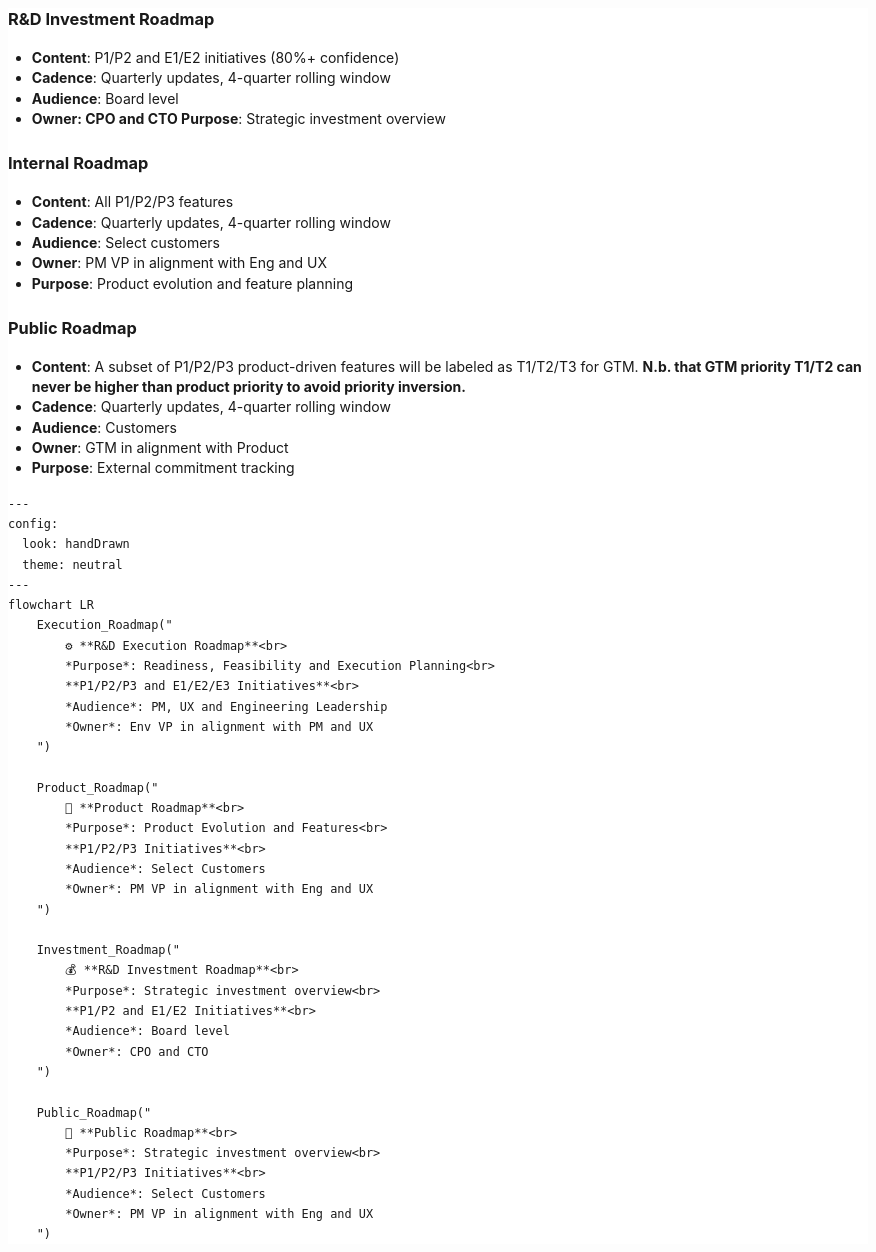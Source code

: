 ### R&D Investment Roadmap

- **Content**: P1/P2 and E1/E2 initiatives (80%+ confidence)
- **Cadence**: Quarterly updates, 4-quarter rolling window
- **Audience**: Board level
- **Owner: CPO and CTO Purpose**: Strategic investment overview

### Internal Roadmap

- **Content**: All P1/P2/P3 features
- **Cadence**: Quarterly updates, 4-quarter rolling window
- **Audience**: Select customers
- **Owner**: PM VP in alignment with Eng and UX
- **Purpose**: Product evolution and feature planning

### Public Roadmap

- **Content**: A subset of P1/P2/P3 product-driven features will be labeled as
  T1/T2/T3 for GTM. **N.b. that GTM priority T1/T2 can never be higher than
  product priority to avoid priority inversion.**
- **Cadence**: Quarterly updates, 4-quarter rolling window
- **Audience**: Customers
- **Owner**: GTM in alignment with Product
- **Purpose**: External commitment tracking

```mermaid
---
config:
  look: handDrawn
  theme: neutral
---
flowchart LR
    Execution_Roadmap("
        ⚙ **R&D Execution Roadmap**<br>
        *Purpose*: Readiness, Feasibility and Execution Planning<br>
        **P1/P2/P3 and E1/E2/E3 Initiatives**<br>
        *Audience*: PM, UX and Engineering Leadership
        *Owner*: Env VP in alignment with PM and UX
    ")

    Product_Roadmap("
        🧁 **Product Roadmap**<br>
        *Purpose*: Product Evolution and Features<br>
        **P1/P2/P3 Initiatives**<br>
        *Audience*: Select Customers
        *Owner*: PM VP in alignment with Eng and UX
    ")

    Investment_Roadmap("
        💰 **R&D Investment Roadmap**<br>
        *Purpose*: Strategic investment overview<br>
        **P1/P2 and E1/E2 Initiatives**<br>
        *Audience*: Board level
        *Owner*: CPO and CTO
    ")

    Public_Roadmap("
        📢 **Public Roadmap**<br>
        *Purpose*: Strategic investment overview<br>
        **P1/P2/P3 Initiatives**<br>
        *Audience*: Select Customers
        *Owner*: PM VP in alignment with Eng and UX
    ")

```
